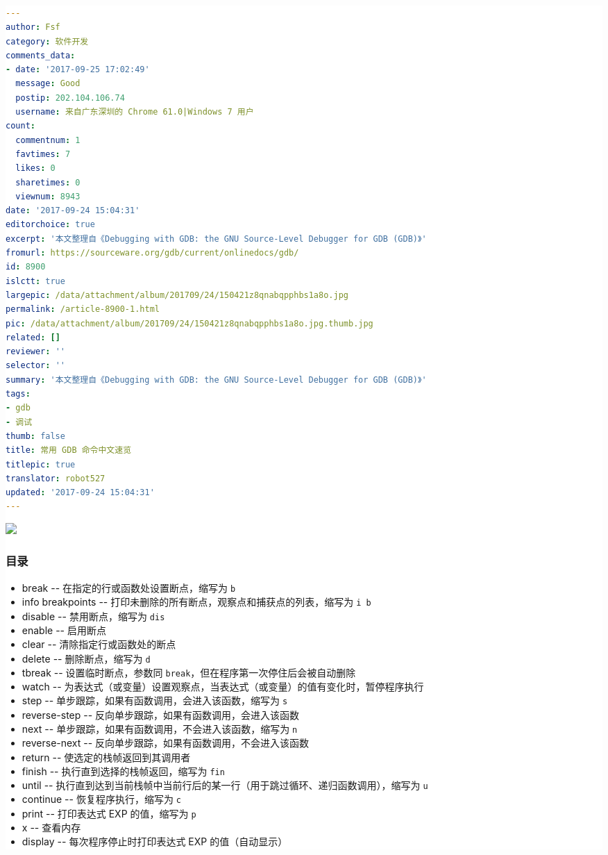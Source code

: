 ```yaml
---
author: Fsf
category: 软件开发
comments_data:
- date: '2017-09-25 17:02:49'
  message: Good
  postip: 202.104.106.74
  username: 来自广东深圳的 Chrome 61.0|Windows 7 用户
count:
  commentnum: 1
  favtimes: 7
  likes: 0
  sharetimes: 0
  viewnum: 8943
date: '2017-09-24 15:04:31'
editorchoice: true
excerpt: '本文整理自《Debugging with GDB: the GNU Source-Level Debugger for GDB (GDB)》'
fromurl: https://sourceware.org/gdb/current/onlinedocs/gdb/
id: 8900
islctt: true
largepic: /data/attachment/album/201709/24/150421z8qnabqpphbs1a8o.jpg
permalink: /article-8900-1.html
pic: /data/attachment/album/201709/24/150421z8qnabqpphbs1a8o.jpg.thumb.jpg
related: []
reviewer: ''
selector: ''
summary: '本文整理自《Debugging with GDB: the GNU Source-Level Debugger for GDB (GDB)》'
tags:
- gdb
- 调试
thumb: false
title: 常用 GDB 命令中文速览
titlepic: true
translator: robot527
updated: '2017-09-24 15:04:31'
---
```


![](/data/attachment/album/201709/24/150421z8qnabqpphbs1a8o.jpg)


### 目录


* break -- 在指定的行或函数处设置断点，缩写为 `b`
* info breakpoints -- 打印未删除的所有断点，观察点和捕获点的列表，缩写为 `i b`
* disable -- 禁用断点，缩写为 `dis`
* enable -- 启用断点
* clear -- 清除指定行或函数处的断点
* delete -- 删除断点，缩写为 `d`
* tbreak -- 设置临时断点，参数同 `break`，但在程序第一次停住后会被自动删除
* watch -- 为表达式（或变量）设置观察点，当表达式（或变量）的值有变化时，暂停程序执行
* step -- 单步跟踪，如果有函数调用，会进入该函数，缩写为 `s`
* reverse-step -- 反向单步跟踪，如果有函数调用，会进入该函数
* next -- 单步跟踪，如果有函数调用，不会进入该函数，缩写为 `n`
* reverse-next -- 反向单步跟踪，如果有函数调用，不会进入该函数
* return -- 使选定的栈帧返回到其调用者
* finish -- 执行直到选择的栈帧返回，缩写为 `fin`
* until -- 执行直到达到当前栈帧中当前行后的某一行（用于跳过循环、递归函数调用），缩写为 `u`
* continue -- 恢复程序执行，缩写为 `c`
* print -- 打印表达式 EXP 的值，缩写为 `p`
* x -- 查看内存
* display -- 每次程序停止时打印表达式 EXP 的值（自动显示）